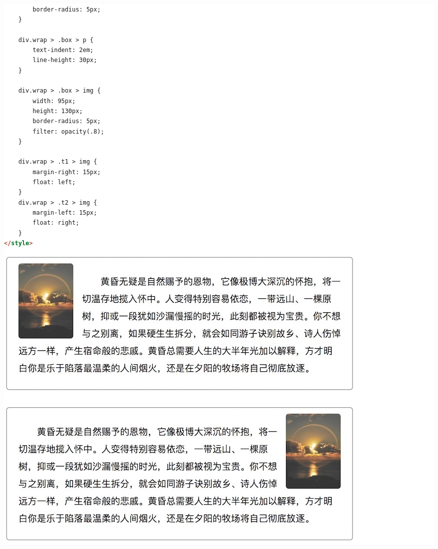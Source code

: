 ```html
        border-radius: 5px;
    }

    div.wrap > .box > p {
        text-indent: 2em;
        line-height: 30px;
    }

    div.wrap > .box > img {
        width: 95px;
        height: 130px;
        border-radius: 5px;
        filter: opacity(.8);
    }

    div.wrap > .t1 > img {
        margin-right: 15px;
        float: left;
    }
    div.wrap > .t2 > img {
        margin-left: 15px;
        float: right;
    }
</style>
```

![](IMGS/float-case-2.jpeg)
